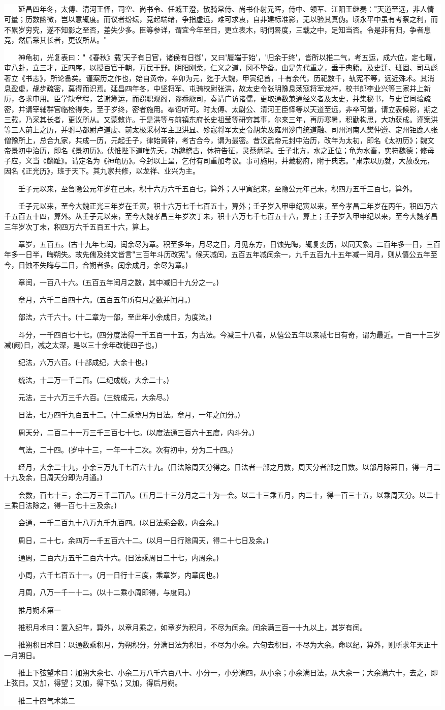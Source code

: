 　　延昌四年冬，太傅、清河王怿，司空、尚书令、任城王澄，散骑常侍、尚书仆射元晖，侍中、领军、江阳王继奏："天道至远，非人情可量；历数幽微，岂以意辄度。而议者纷纭，竞起端绪，争指虚远，难可求衷，自非建标准影，无以验其真伪。顷永平中虽有考察之利，而不累岁穷究，遂不知影之至否，差失少多。臣等参详，谓宜今年至日，更立表木，明伺晷度，三载之中，足知当否。令是非有归，争者息竞，然后采其长者，更议所从。"

　　神龟初，光复表曰："《春秋》载'天子有日官，诸侯有日御'，又曰'履端于始'，'归余于终'，皆所以推二气，考五运，成六位，定七曜，审八卦，立三才，正四序，以授百官于朝，万民于野。阴阳刚柔，仁义之道，冈不毕备。由是先代重之，垂于典籍。及史迁、班固、司马彪著立《书志》，所论备矣。谨案历之作也，始自黄帝，辛卯为元，迄于大魏，甲寅纪首，十有余代，历祀数千，轨宪不等，远近殊术。其消息盈虚，觇步疏密，莫得而识焉。延昌四年冬，中坚将军、屯骑校尉张洪，故太史令张明豫息荡寇将军龙祥，校书郎李业兴等三家并上新历，各求申用。臣学缺章程，艺谢筹运，而窃职观阁，谬忝厥司，奏请广访诸儒，更取通数兼通经义者及太史，并集秘书，与史官同验疏密，并请宰辅群官临检得失，至于岁终，密者施用。奉诏听可。时太傅、太尉公、清河王臣怿等以天道至远，非卒可量，请立表候影，期之三载，乃采其长者，更议所从。又蒙敕许。于是洪等与前镇东府长史祖莹等研穷其事，尔来三年，再历寒暑，积勤构思，大功获成。谨案洪等三人前上之历，并驸马都尉卢道虔、前太极采材军主卫洪显、殄寇将军太史令胡荣及雍州沙门统道融、司州河南人樊仲遵、定州钜鹿人张僧豫所上，总合九家，共成一历，元起壬子，律始黄钟，考古合今，谓为最密。昔汉武帝元封中治历，改年为太初，即名《太初历》；魏文帝景初中治历，即名《景初历》。伏惟陛下道唯先天，功邈稽古，休符告征，灵蔡炳瑞。壬子北方，水之正位；龟为水畜，实符魏德；修母子应，义当《麟趾》。请定名为《神龟历》。今封以上呈，乞付有司重加考议。事可施用，并藏秘府，附于典志。"肃宗以历就，大赦改元，因名《正光历》，班于天下。其九家共修，以龙祥、业兴为主。

　　壬子元以来，至鲁隐公元年岁在己未，积十六万六千五百七，算外；入甲寅纪来，至隐公元年己未，积四万五千三百七，算外。

　　壬子元以来，至今大魏正光三年岁在壬寅，积十六万七千七百五十，算外；壬子岁入甲申纪寅以来，至今孝昌二年岁在丙午，积四万六千五百五十四，算外。从壬子元以来，至今大魏孝昌三年岁次丁未，积十六万七千七百五十六，算上；壬子岁入甲申纪以来，至今大魏孝昌三年岁次丁未，积四万六千五百五十六，算上。

　　章岁，五百五。(古十九年七闰，闰余尽为章。积至多年，月尽之日，月见东方，日蚀先晦，辄复变历，以同天象。二百年多一日，三百年多一日半，晦朔失。故先儒及纬文皆言"三百年斗历改宪"。候天减闰，五百五年减闰余一，九千五百九十五年减一闰月，则从僖公五年至今，日蚀不失晦与二日，合朔者多。闰余成月，余尽为章。)

　　章闰，一百八十六。(五百五年闰月之数，其中减旧十九分之一。)

　　章月，六千二百四十六。(五百五年所有月之数并闰月。)

　　部法，六千六十。(十二章为一部，至此年小余成日，为度法。)

　　斗分，一千四百七十七。(四分度法得一千五百一十五，为古法。今减三十八者，从僖公五年以来减七日有奇，谓为最近。一百一十三岁减(阙)日，减之太深，是以三十余年改徙四子也。)

　　纪法，六万六百。(十部成纪，大余十也。)

　　统法，十二万一千二百。(二纪成统，大余二十。)

　　元法，三十六万三千六百。(三统成元，大余尽。)

　　日法，七万四千九百五十二。(十二乘章月为日法。章月，一年之闰分。)

　　周天分，二百二十一万三千三百七十七。(以度法通三百六十五度，内斗分。)

　　气法，二十四。(岁中十三，一年一十二次。次有初中，分为二十四。)

　　经月，大余二十九，小余三万九千七百六十九。(日法除周天分得之。日法者一部之月数，周天分者部之日数。以部月除蔀日，得一月二十九及余，日周天分即为月通。)

　　会数，百七十三，余二万三千二百八。(五月二十三分月之二十为一会。以二十三乘五月，内二十，得一百三十五，以乘周天分。以二十三乘日法除之，得一百七十三及余。)

　　会通，一千二百九十八万九千九百四。(以日法乘会数，内会余。)

　　周日，二十七，余四万一千五百六十二。(以月一日行除周天，得二十七日及余。)

　　通周，二百六万五千二百六十六。(日法乘周日二十七，内周余。)

　　小周，六千七百五十一。(月一日行十三度，乘章岁，内章闰也。)

　　月周，八万一千一十二。(以十二乘小周即得，与度同。)

　　推月朔术第一

　　推积月术曰：置入纪年，算外，以章月乘之，如章岁为积月，不尽为闰余。闰余满三百一十九以上，其岁有闰。

　　推朔积日术曰：以通数乘积月，为朔积分，分满日法为积日，不尽为小余。六旬去积日，不尽为大余。命以纪，算外，则所求年天正十一月朔日。

　　推上下弦望术曰：加朔大余七、小余二万八千六百八十、小分一，小分满四，从小余；小余满日法，从大余一；大余满六十，去之，即上弦日。又加，得望；又加，得下弘；又加，得后月朔。

　　推二十四气术第二
